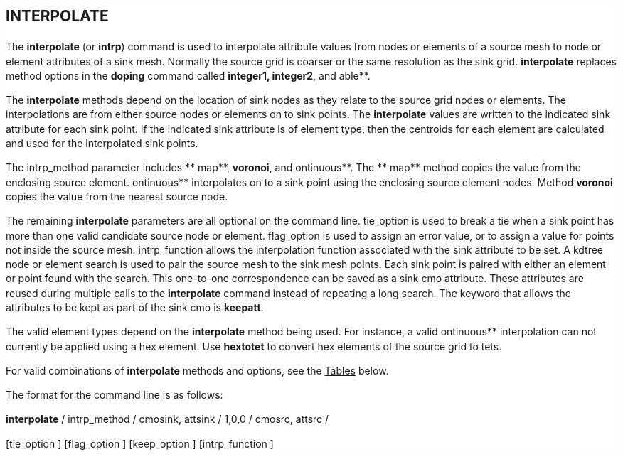 INTERPOLATE
-----------

 The **interpolate** (or **intrp**) command is used to interpolate
 attribute values from nodes or elements of a source mesh to node or
 element attributes of a sink mesh. Normally the source grid is coarser
 or the same resolution as the sink grid. **interpolate** replaces
 method options in the **doping** command called **integer1,
 integer2**, and able**.

 The **interpolate** methods depend on the location of sink nodes as
 they relate to the source grid nodes or elements. The interpolations
 are from either source nodes or elements on to sink points. The
 **interpolate** values are written to the indicated sink attribute for
 each sink point. If the indicated sink attribute is of element type,
 then the centroids for each element are calculated and used for the
 interpolated sink points.

 The intrp\_method parameter includes ** map**, **voronoi**, and
 ontinuous**. The ** map** method copies the value from the enclosing
 source element. ontinuous** interpolates on to a sink point using
 the enclosing source element nodes. Method **voronoi** copies the
 value from the nearest source node.

 The remaining **interpolate** parameters are all optional on the
 command line. tie\_option is used to break a tie when a sink point has
 more than one valid candidate source node or element. flag\_option is
 used to assign an error value, or to assign a value for points not
 inside the source mesh. intrp\_function allows the interpolation
 function associated with the sink attribute to be set. A kdtree node
 or element search is used to pair the source mesh to the sink mesh
 points. Each sink point is paired with either an element or point
 found with the search. This one-to-one correspondence can be saved as
 a sink cmo attribute. These attributes are reused during multiple
 calls to the **interpolate** command instead of repeating a long
 search. The keyword that allows the attributes to be kept as part of
 the sink cmo is **keepatt**.

 The valid element types depend on the **interpolate** method being
 used. For instance, a valid ontinuous** interpolation can not
 currently be applied using a hex element. Use **hextotet** to convert
 hex elements of the source grid to tets.

 For valid combinations of **interpolate** methods and options, see the
 [Tables](#TABLE1) below.






 The format for the command line is as follows:

 **interpolate** / intrp\_method / cmosink, attsink / 1,0,0 / cmosrc,
 attsrc /

 
[tie\_option
] 
[flag\_option
] 
[keep\_option
] 
[intrp\_function
]
